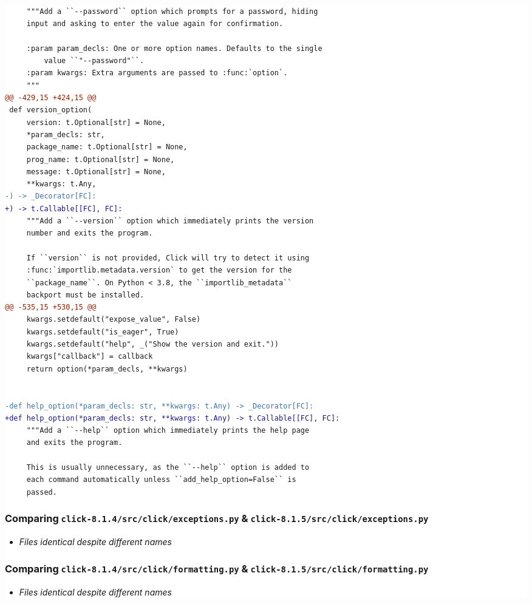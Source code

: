 ```diff
     """Add a ``--password`` option which prompts for a password, hiding
     input and asking to enter the value again for confirmation.
 
     :param param_decls: One or more option names. Defaults to the single
         value ``"--password"``.
     :param kwargs: Extra arguments are passed to :func:`option`.
     """
@@ -429,15 +424,15 @@
 def version_option(
     version: t.Optional[str] = None,
     *param_decls: str,
     package_name: t.Optional[str] = None,
     prog_name: t.Optional[str] = None,
     message: t.Optional[str] = None,
     **kwargs: t.Any,
-) -> _Decorator[FC]:
+) -> t.Callable[[FC], FC]:
     """Add a ``--version`` option which immediately prints the version
     number and exits the program.
 
     If ``version`` is not provided, Click will try to detect it using
     :func:`importlib.metadata.version` to get the version for the
     ``package_name``. On Python < 3.8, the ``importlib_metadata``
     backport must be installed.
@@ -535,15 +530,15 @@
     kwargs.setdefault("expose_value", False)
     kwargs.setdefault("is_eager", True)
     kwargs.setdefault("help", _("Show the version and exit."))
     kwargs["callback"] = callback
     return option(*param_decls, **kwargs)
 
 
-def help_option(*param_decls: str, **kwargs: t.Any) -> _Decorator[FC]:
+def help_option(*param_decls: str, **kwargs: t.Any) -> t.Callable[[FC], FC]:
     """Add a ``--help`` option which immediately prints the help page
     and exits the program.
 
     This is usually unnecessary, as the ``--help`` option is added to
     each command automatically unless ``add_help_option=False`` is
     passed.
```

### Comparing `click-8.1.4/src/click/exceptions.py` & `click-8.1.5/src/click/exceptions.py`

 * *Files identical despite different names*

### Comparing `click-8.1.4/src/click/formatting.py` & `click-8.1.5/src/click/formatting.py`

 * *Files identical despite different names*
